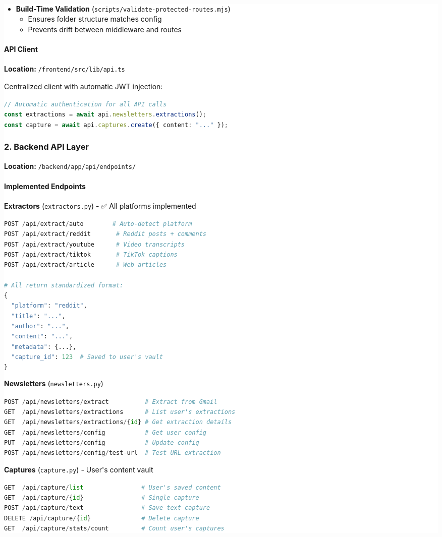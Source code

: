 - **Build-Time Validation** (`scripts/validate-protected-routes.mjs`)
  - Ensures folder structure matches config
  - Prevents drift between middleware and routes

#### API Client
**Location:** `/frontend/src/lib/api.ts`

Centralized client with automatic JWT injection:
```typescript
// Automatic authentication for all API calls
const extractions = await api.newsletters.extractions();
const capture = await api.captures.create({ content: "..." });
```

### 2. Backend API Layer

**Location:** `/backend/app/api/endpoints/`

#### Implemented Endpoints

**Extractors** (`extractors.py`) - ✅ All platforms implemented
```python
POST /api/extract/auto        # Auto-detect platform
POST /api/extract/reddit       # Reddit posts + comments
POST /api/extract/youtube      # Video transcripts
POST /api/extract/tiktok       # TikTok captions
POST /api/extract/article      # Web articles

# All return standardized format:
{
  "platform": "reddit",
  "title": "...",
  "author": "...",
  "content": "...",
  "metadata": {...},
  "capture_id": 123  # Saved to user's vault
}
```

**Newsletters** (`newsletters.py`)
```python
POST /api/newsletters/extract          # Extract from Gmail
GET  /api/newsletters/extractions      # List user's extractions
GET  /api/newsletters/extractions/{id} # Get extraction details
GET  /api/newsletters/config           # Get user config
PUT  /api/newsletters/config           # Update config
POST /api/newsletters/config/test-url  # Test URL extraction
```

**Captures** (`capture.py`) - User's content vault
```python
GET  /api/capture/list                # User's saved content
GET  /api/capture/{id}                # Single capture
POST /api/capture/text                # Save text capture
DELETE /api/capture/{id}              # Delete capture
GET  /api/capture/stats/count         # Count user's captures
```

